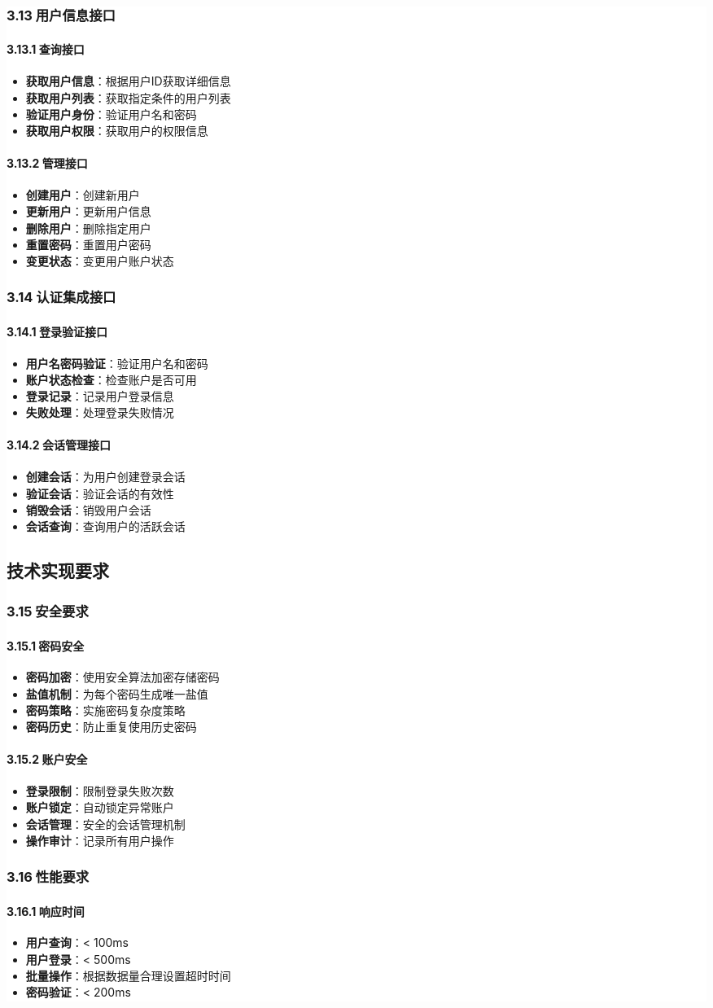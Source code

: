 ### 3.13 用户信息接口

#### 3.13.1 查询接口
- **获取用户信息**：根据用户ID获取详细信息
- **获取用户列表**：获取指定条件的用户列表
- **验证用户身份**：验证用户名和密码
- **获取用户权限**：获取用户的权限信息

#### 3.13.2 管理接口
- **创建用户**：创建新用户
- **更新用户**：更新用户信息
- **删除用户**：删除指定用户
- **重置密码**：重置用户密码
- **变更状态**：变更用户账户状态

### 3.14 认证集成接口

#### 3.14.1 登录验证接口
- **用户名密码验证**：验证用户名和密码
- **账户状态检查**：检查账户是否可用
- **登录记录**：记录用户登录信息
- **失败处理**：处理登录失败情况

#### 3.14.2 会话管理接口
- **创建会话**：为用户创建登录会话
- **验证会话**：验证会话的有效性
- **销毁会话**：销毁用户会话
- **会话查询**：查询用户的活跃会话

## 技术实现要求

### 3.15 安全要求

#### 3.15.1 密码安全
- **密码加密**：使用安全算法加密存储密码
- **盐值机制**：为每个密码生成唯一盐值
- **密码策略**：实施密码复杂度策略
- **密码历史**：防止重复使用历史密码

#### 3.15.2 账户安全
- **登录限制**：限制登录失败次数
- **账户锁定**：自动锁定异常账户
- **会话管理**：安全的会话管理机制
- **操作审计**：记录所有用户操作

### 3.16 性能要求

#### 3.16.1 响应时间
- **用户查询**：< 100ms
- **用户登录**：< 500ms
- **批量操作**：根据数据量合理设置超时时间
- **密码验证**：< 200ms
